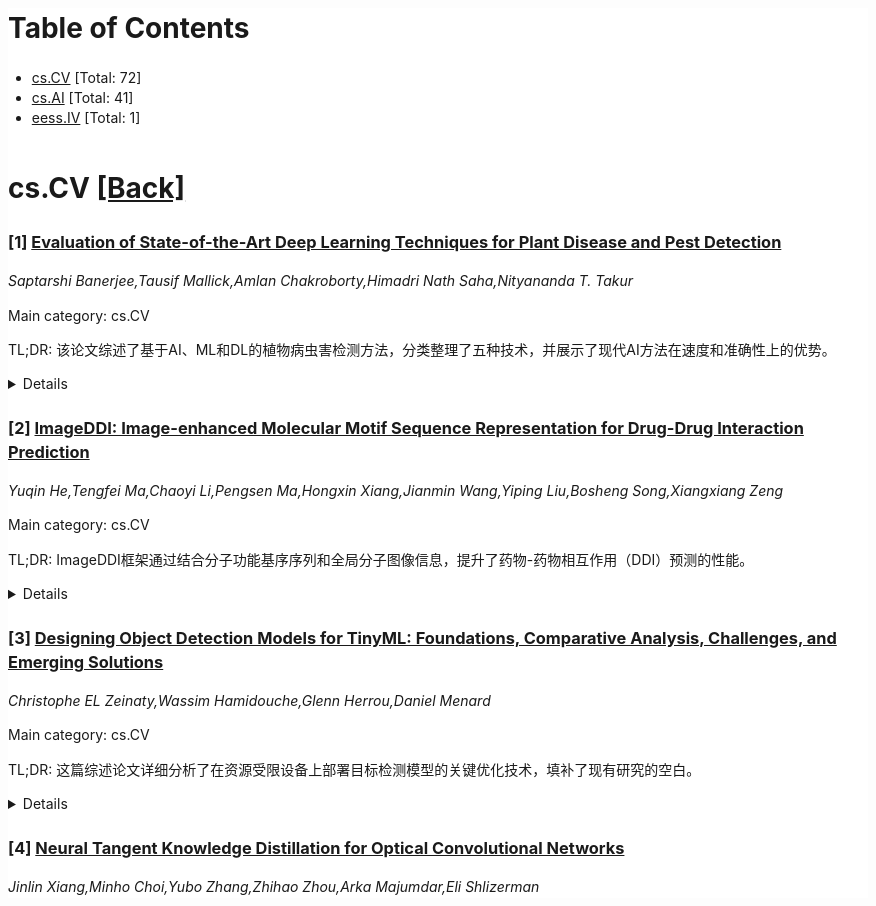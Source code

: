 <div id=toc></div>

# Table of Contents

- [cs.CV](#cs.CV) [Total: 72]
- [cs.AI](#cs.AI) [Total: 41]
- [eess.IV](#eess.IV) [Total: 1]


<div id='cs.CV'></div>

# cs.CV [[Back]](#toc)

### [1] [Evaluation of State-of-the-Art Deep Learning Techniques for Plant Disease and Pest Detection](https://arxiv.org/abs/2508.08317)
*Saptarshi Banerjee,Tausif Mallick,Amlan Chakroborty,Himadri Nath Saha,Nityananda T. Takur*

Main category: cs.CV

TL;DR: 该论文综述了基于AI、ML和DL的植物病虫害检测方法，分类整理了五种技术，并展示了现代AI方法在速度和准确性上的优势。


<details><summary>Details</summary></details>


### [2] [ImageDDI: Image-enhanced Molecular Motif Sequence Representation for Drug-Drug Interaction Prediction](https://arxiv.org/abs/2508.08338)
*Yuqin He,Tengfei Ma,Chaoyi Li,Pengsen Ma,Hongxin Xiang,Jianmin Wang,Yiping Liu,Bosheng Song,Xiangxiang Zeng*

Main category: cs.CV

TL;DR: ImageDDI框架通过结合分子功能基序序列和全局分子图像信息，提升了药物-药物相互作用（DDI）预测的性能。


<details><summary>Details</summary></details>


### [3] [Designing Object Detection Models for TinyML: Foundations, Comparative Analysis, Challenges, and Emerging Solutions](https://arxiv.org/abs/2508.08352)
*Christophe EL Zeinaty,Wassim Hamidouche,Glenn Herrou,Daniel Menard*

Main category: cs.CV

TL;DR: 这篇综述论文详细分析了在资源受限设备上部署目标检测模型的关键优化技术，填补了现有研究的空白。


<details><summary>Details</summary></details>


### [4] [Neural Tangent Knowledge Distillation for Optical Convolutional Networks](https://arxiv.org/abs/2508.08421)
*Jinlin Xiang,Minho Choi,Yubo Zhang,Zhihao Zhou,Arka Majumdar,Eli Shlizerman*
